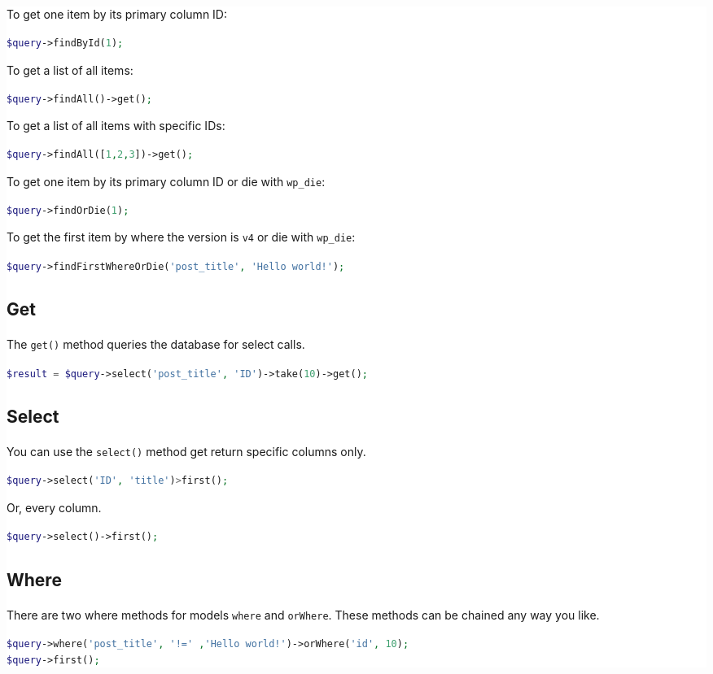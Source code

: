 To get one item by its primary column ID: 

```php
$query->findById(1);
```

To get a list of all items: 

```php
$query->findAll()->get();
```

To get a list of all items with specific IDs: 

```php
$query->findAll([1,2,3])->get();
```

To get one item by its primary column ID or die with `wp_die`: 

```php
$query->findOrDie(1);
```

To get the first item by where the version is `v4` or die with `wp_die`:

```php
$query->findFirstWhereOrDie('post_title', 'Hello world!');
```

## Get

The `get()` method queries the database for select calls.

```php
$result = $query->select('post_title', 'ID')->take(10)->get();
```

## Select
 
You can use the `select()` method get return specific columns only.

```php
$query->select('ID', 'title')>first();
```

Or, every column.

```php
$query->select()->first();
```

## Where

There are two where methods for models `where` and `orWhere`. These methods can be chained any way you like.

```php
$query->where('post_title', '!=' ,'Hello world!')->orWhere('id', 10);
$query->first();
```
